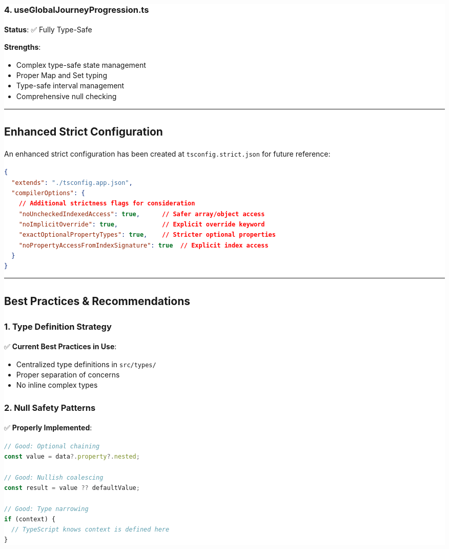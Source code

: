 ### 4. useGlobalJourneyProgression.ts
**Status**: ✅ Fully Type-Safe

**Strengths**:
- Complex type-safe state management
- Proper Map and Set typing
- Type-safe interval management
- Comprehensive null checking

---

## Enhanced Strict Configuration

An enhanced strict configuration has been created at `tsconfig.strict.json` for future reference:

```json
{
  "extends": "./tsconfig.app.json",
  "compilerOptions": {
    // Additional strictness flags for consideration
    "noUncheckedIndexedAccess": true,      // Safer array/object access
    "noImplicitOverride": true,            // Explicit override keyword
    "exactOptionalPropertyTypes": true,    // Stricter optional properties
    "noPropertyAccessFromIndexSignature": true  // Explicit index access
  }
}
```

---

## Best Practices & Recommendations

### 1. Type Definition Strategy
✅ **Current Best Practices in Use**:
- Centralized type definitions in `src/types/`
- Proper separation of concerns
- No inline complex types

### 2. Null Safety Patterns
✅ **Properly Implemented**:
```typescript
// Good: Optional chaining
const value = data?.property?.nested;

// Good: Nullish coalescing
const result = value ?? defaultValue;

// Good: Type narrowing
if (context) {
  // TypeScript knows context is defined here
}
```
